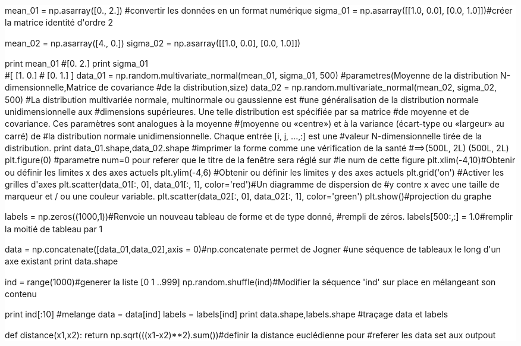 
mean_01 = np.asarray([0., 2.]) #convertir les données en un format numérique
sigma_01 = np.asarray([[1.0, 0.0], [0.0, 1.0]])#créer la matrice identité d'ordre 2

mean_02 = np.asarray([4., 0.])
sigma_02 = np.asarray([[1.0, 0.0], [0.0, 1.0]])

print mean_01      #[0. 2.]
print sigma_01     
                   #[ [1. 0.]
                   #  [0. 1.] ]
data_01 = np.random.multivariate_normal(mean_01, sigma_01, 500)
#parametres(Moyenne de la distribution N-dimensionnelle,Matrice de covariance
#de la distribution,size)
data_02 = np.random.multivariate_normal(mean_02, sigma_02, 500)
#La distribution multivariée normale, multinormale ou gaussienne est
#une généralisation de la distribution normale unidimensionnelle aux
#dimensions supérieures. Une telle distribution est spécifiée par sa matrice
#de moyenne et de covariance. Ces paramètres sont analogues à la moyenne
#(moyenne ou «centre») et à la variance (écart-type ou «largeur» au carré) de
#la distribution normale unidimensionnelle. Chaque entrée [i, j, ...,:] est une
#valeur N-dimensionnelle tirée de la distribution.
print data_01.shape,data_02.shape #imprimer la forme comme une vérification de la santé
#==>(500L, 2L) (500L, 2L)
plt.figure(0) #parametre num=0 pour referer que le titre de la fenêtre sera réglé sur
              #le num de cette figure
plt.xlim(-4,10)#Obtenir ou définir les limites x des axes actuels
plt.ylim(-4,6) #Obtenir ou définir les limites y des axes actuels
plt.grid('on') #Activer les grilles d'axes
plt.scatter(data_01[:, 0], data_01[:, 1], color='red')#Un diagramme de dispersion de
#y contre x avec une taille de marqueur et / ou une couleur variable.
plt.scatter(data_02[:, 0], data_02[:, 1], color='green')
plt.show()#projection du graphe


labels = np.zeros((1000,1))#Renvoie un nouveau tableau de forme et de type donné,
                           #rempli de zéros.
labels[500:,:] = 1.0#remplir la moitié de tableau par 1

data = np.concatenate([data_01,data_02],axis = 0)#np.concatenate permet de Jogner
#une séquence de tableaux le long d'un axe existant
print data.shape

ind = range(1000)#generer la liste [0 1 ..999]
np.random.shuffle(ind)#Modifier la séquence 'ind' sur place en mélangeant son contenu

print ind[:10]
#melange
data = data[ind]
labels = labels[ind]
print data.shape,labels.shape #traçage data et labels

def distance(x1,x2):
	return np.sqrt(((x1-x2)**2).sum())#definir la distance euclédienne pour
                                          #referer les data set aux outpout
